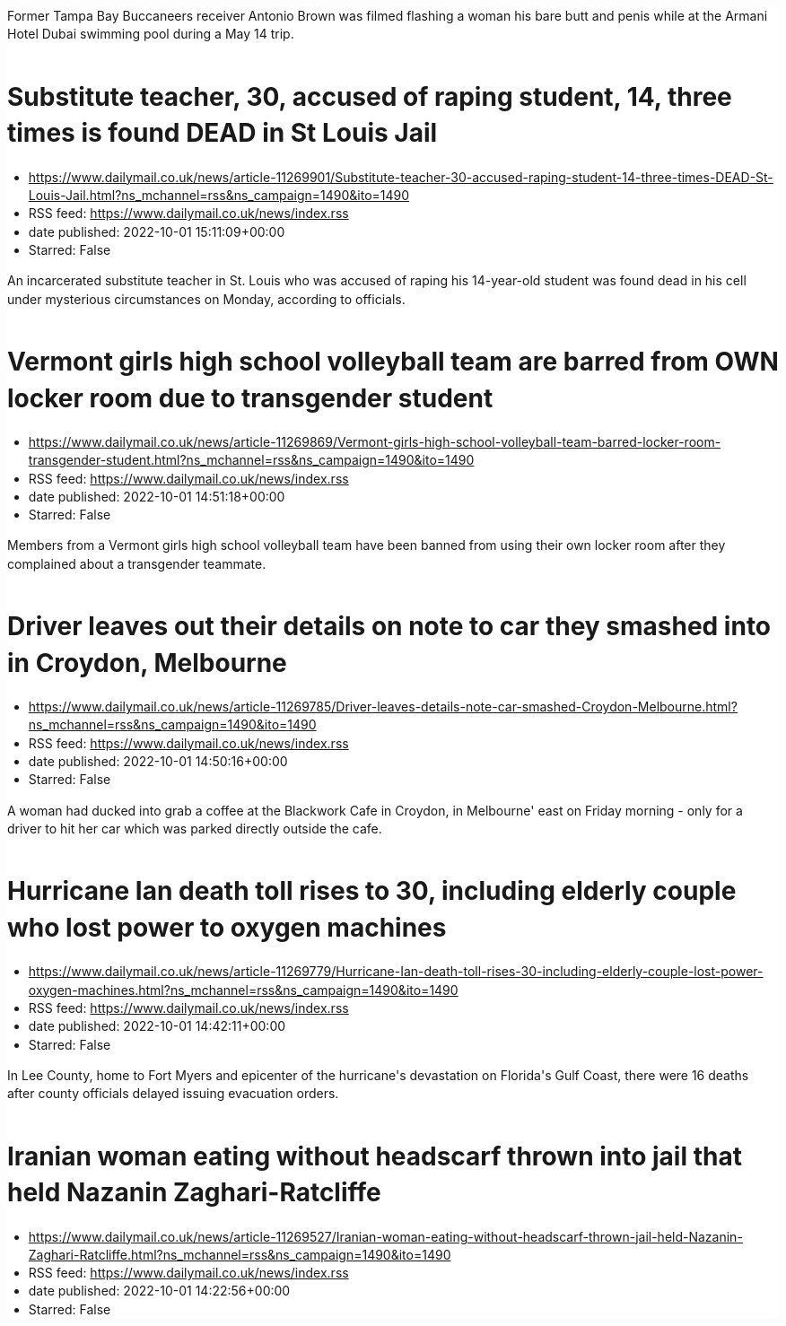 Former Tampa Bay Buccaneers receiver Antonio Brown was filmed flashing a woman his bare butt and penis while at the Armani Hotel Dubai swimming pool during a May 14 trip.

# Substitute teacher, 30, accused of raping student, 14, three times is found DEAD in St Louis Jail
 - https://www.dailymail.co.uk/news/article-11269901/Substitute-teacher-30-accused-raping-student-14-three-times-DEAD-St-Louis-Jail.html?ns_mchannel=rss&ns_campaign=1490&ito=1490
 - RSS feed: https://www.dailymail.co.uk/news/index.rss
 - date published: 2022-10-01 15:11:09+00:00
 - Starred: False

An incarcerated substitute teacher in St. Louis who was accused of raping his 14-year-old student was found dead in his cell under mysterious circumstances on Monday, according to officials.

# Vermont girls high school volleyball team are barred from OWN locker room due to transgender student
 - https://www.dailymail.co.uk/news/article-11269869/Vermont-girls-high-school-volleyball-team-barred-locker-room-transgender-student.html?ns_mchannel=rss&ns_campaign=1490&ito=1490
 - RSS feed: https://www.dailymail.co.uk/news/index.rss
 - date published: 2022-10-01 14:51:18+00:00
 - Starred: False

Members from a Vermont girls high school volleyball team have been banned from using their own locker room after they complained about a transgender teammate.

# Driver leaves out their details on note to car they smashed into in Croydon, Melbourne
 - https://www.dailymail.co.uk/news/article-11269785/Driver-leaves-details-note-car-smashed-Croydon-Melbourne.html?ns_mchannel=rss&ns_campaign=1490&ito=1490
 - RSS feed: https://www.dailymail.co.uk/news/index.rss
 - date published: 2022-10-01 14:50:16+00:00
 - Starred: False

A woman had ducked into grab a coffee at the Blackwork Cafe in Croydon, in Melbourne' east on Friday morning - only for a driver to hit her car which was parked directly outside the cafe.

# Hurricane Ian death toll rises to 30, including elderly couple who lost power to oxygen machines
 - https://www.dailymail.co.uk/news/article-11269779/Hurricane-Ian-death-toll-rises-30-including-elderly-couple-lost-power-oxygen-machines.html?ns_mchannel=rss&ns_campaign=1490&ito=1490
 - RSS feed: https://www.dailymail.co.uk/news/index.rss
 - date published: 2022-10-01 14:42:11+00:00
 - Starred: False

In Lee County, home to Fort Myers and epicenter of the hurricane's devastation on Florida's Gulf Coast, there were 16 deaths after county officials delayed issuing evacuation orders.

# Iranian woman eating without headscarf thrown into jail that held Nazanin Zaghari-Ratcliffe
 - https://www.dailymail.co.uk/news/article-11269527/Iranian-woman-eating-without-headscarf-thrown-jail-held-Nazanin-Zaghari-Ratcliffe.html?ns_mchannel=rss&ns_campaign=1490&ito=1490
 - RSS feed: https://www.dailymail.co.uk/news/index.rss
 - date published: 2022-10-01 14:22:56+00:00
 - Starred: False
